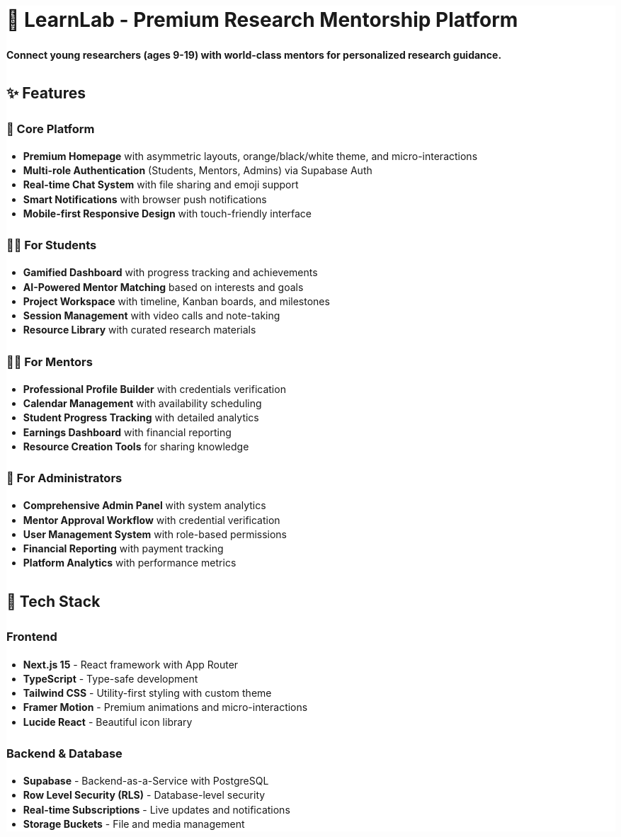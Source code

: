 # 🧪 LearnLab - Premium Research Mentorship Platform

**Connect young researchers (ages 9-19) with world-class mentors for personalized research guidance.**

## ✨ Features

### 🎯 Core Platform
- **Premium Homepage** with asymmetric layouts, orange/black/white theme, and micro-interactions
- **Multi-role Authentication** (Students, Mentors, Admins) via Supabase Auth
- **Real-time Chat System** with file sharing and emoji support
- **Smart Notifications** with browser push notifications
- **Mobile-first Responsive Design** with touch-friendly interface

### 👨‍🎓 For Students
- **Gamified Dashboard** with progress tracking and achievements
- **AI-Powered Mentor Matching** based on interests and goals
- **Project Workspace** with timeline, Kanban boards, and milestones
- **Session Management** with video calls and note-taking
- **Resource Library** with curated research materials

### 👩‍🏫 For Mentors  
- **Professional Profile Builder** with credentials verification
- **Calendar Management** with availability scheduling
- **Student Progress Tracking** with detailed analytics
- **Earnings Dashboard** with financial reporting
- **Resource Creation Tools** for sharing knowledge

### 🔧 For Administrators
- **Comprehensive Admin Panel** with system analytics
- **Mentor Approval Workflow** with credential verification
- **User Management System** with role-based permissions
- **Financial Reporting** with payment tracking
- **Platform Analytics** with performance metrics

## 🚀 Tech Stack

### Frontend
- **Next.js 15** - React framework with App Router
- **TypeScript** - Type-safe development
- **Tailwind CSS** - Utility-first styling with custom theme
- **Framer Motion** - Premium animations and micro-interactions
- **Lucide React** - Beautiful icon library

### Backend & Database
- **Supabase** - Backend-as-a-Service with PostgreSQL
- **Row Level Security (RLS)** - Database-level security
- **Real-time Subscriptions** - Live updates and notifications
- **Storage Buckets** - File and media management

